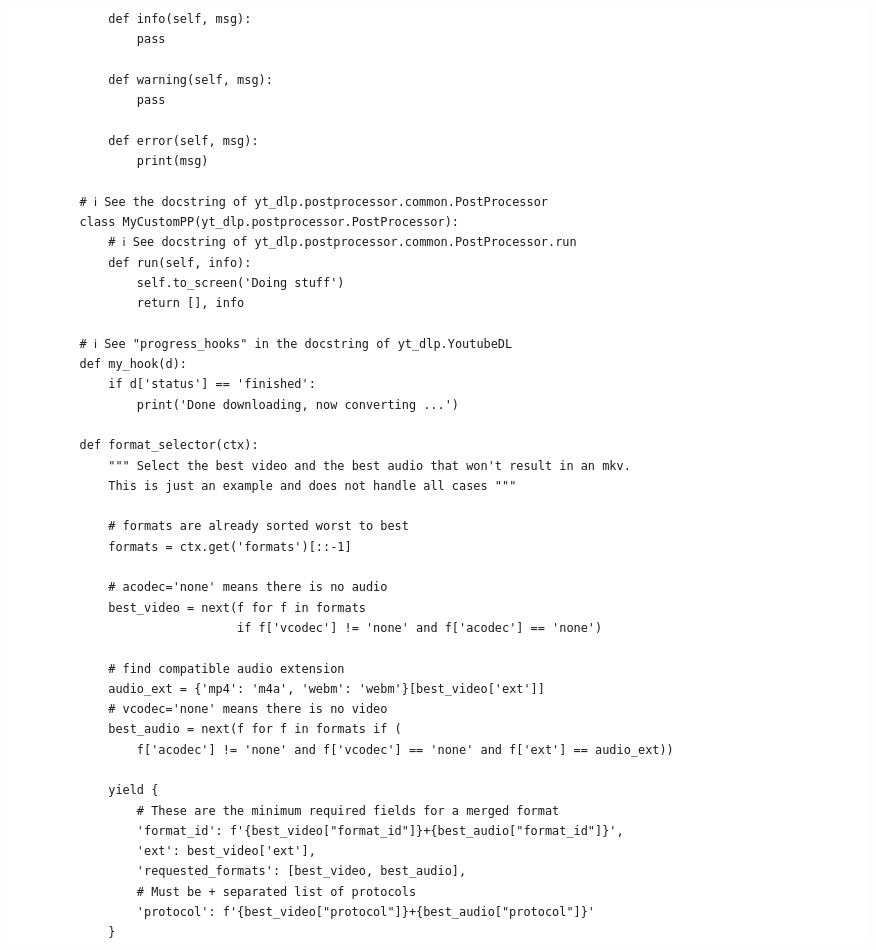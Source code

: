                   def info(self, msg):
                      pass

                  def warning(self, msg):
                      pass

                  def error(self, msg):
                      print(msg)

              # ℹ️ See the docstring of yt_dlp.postprocessor.common.PostProcessor
              class MyCustomPP(yt_dlp.postprocessor.PostProcessor):
                  # ℹ️ See docstring of yt_dlp.postprocessor.common.PostProcessor.run
                  def run(self, info):
                      self.to_screen('Doing stuff')
                      return [], info

              # ℹ️ See "progress_hooks" in the docstring of yt_dlp.YoutubeDL
              def my_hook(d):
                  if d['status'] == 'finished':
                      print('Done downloading, now converting ...')

              def format_selector(ctx):
                  """ Select the best video and the best audio that won't result in an mkv.
                  This is just an example and does not handle all cases """

                  # formats are already sorted worst to best
                  formats = ctx.get('formats')[::-1]

                  # acodec='none' means there is no audio
                  best_video = next(f for f in formats
                                    if f['vcodec'] != 'none' and f['acodec'] == 'none')

                  # find compatible audio extension
                  audio_ext = {'mp4': 'm4a', 'webm': 'webm'}[best_video['ext']]
                  # vcodec='none' means there is no video
                  best_audio = next(f for f in formats if (
                      f['acodec'] != 'none' and f['vcodec'] == 'none' and f['ext'] == audio_ext))

                  yield {
                      # These are the minimum required fields for a merged format
                      'format_id': f'{best_video["format_id"]}+{best_audio["format_id"]}',
                      'ext': best_video['ext'],
                      'requested_formats': [best_video, best_audio],
                      # Must be + separated list of protocols
                      'protocol': f'{best_video["protocol"]}+{best_audio["protocol"]}'
                  }
